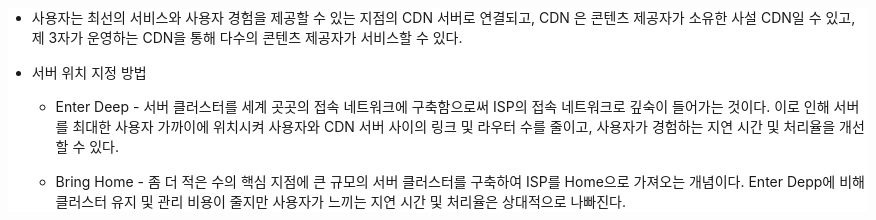 - 사용자는 최선의 서비스와 사용자 경험을 제공할 수 있는 지점의 CDN 서버로 연결되고, CDN 은 콘텐츠 제공자가 소유한 사설 CDN일 수 있고, 제 3자가 운영하는 CDN을 통해 다수의 콘텐츠 제공자가 서비스할 수 있다.

- 서버 위치 지정 방법

  - Enter Deep - 서버 클러스터를 세계 곳곳의 접속 네트워크에 구축함으로써 ISP의 접속 네트워크로 깊숙이 들어가는 것이다. 이로 인해 서버를 최대한 사용자 가까이에 위치시켜 사용자와 CDN 서버 사이의 링크 및 라우터 수를 줄이고, 사용자가 경험하는 지연 시간 및 처리율을 개선할 수 있다.

  - Bring Home - 좀 더 적은 수의 핵심 지점에 큰 규모의 서버 클러스터를 구축하여 ISP를 Home으로 가져오는 개념이다. Enter Depp에 비해 클러스터 유지 및 관리 비용이 줄지만 사용자가 느끼는 지연 시간 및 처리율은 상대적으로 나빠진다.
